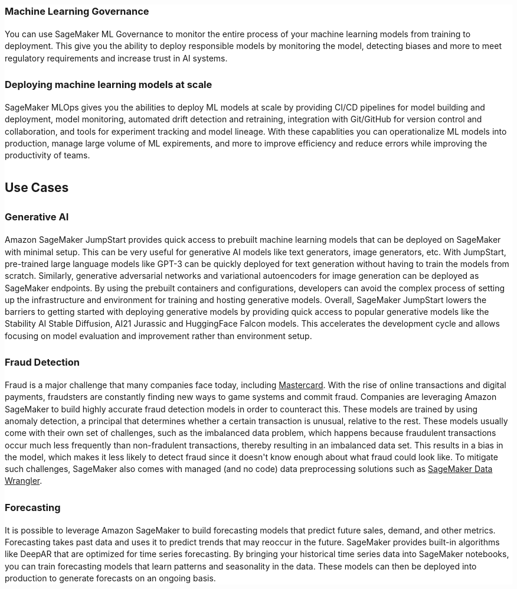 
### Machine Learning Governance

You can use SageMaker ML Governance to monitor the entire process of your machine learning models from training to deployment. This give you the ability to deploy responsible models by monitoring the model, detecting biases and more to meet regulatory requirements and increase trust in AI systems.

### Deploying machine learning models at scale

SageMaker MLOps gives you the abilities to deploy ML models at scale by providing CI/CD pipelines for model building and deployment, model monitoring, automated drift detection and retraining, integration with Git/GitHub for version control and collaboration, and tools for experiment tracking and model lineage. With these capablities you can operationalize ML models into production, manage large volume of ML expirements, and more to improve efficiency and reduce errors while improving the productivity of teams.

## Use Cases

### Generative AI

Amazon SageMaker JumpStart provides quick access to prebuilt machine learning models that can be deployed on SageMaker with minimal setup. This can be very useful for generative AI models like text generators, image generators, etc. With JumpStart, pre-trained large language models like GPT-3 can be quickly deployed for text generation without having to train the models from scratch. Similarly, generative adversarial networks and variational autoencoders for image generation can be deployed as SageMaker endpoints. By using the prebuilt containers and configurations, developers can avoid the complex process of setting up the infrastructure and environment for training and hosting generative models. Overall, SageMaker JumpStart lowers the barriers to getting started with deploying generative models by providing quick access to popular generative models like the Stability AI Stable Diffusion, AI21 Jurassic and HuggingFace Falcon models. This accelerates the development cycle and allows focusing on model evaluation and improvement rather than environment setup.

### Fraud Detection

Fraud is a major challenge that many companies face today, including [Mastercard](https://aws.amazon.com/solutions/case-studies/mastercard-ai-ml-testimonial). With the rise of online transactions and digital payments, fraudsters are constantly finding new ways to game systems and commit fraud. Companies are leveraging Amazon SageMaker to build highly accurate fraud detection models in order to counteract this. These models are trained by using anomaly detection, a principal that determines whether a certain transaction is unusual, relative to the rest. These models usually come with their own set of challenges, such as the imbalanced data problem, which happens because fraudulent transactions occur much less frequently than non-fradulent transactions, thereby resulting in an imbalanced data set. This results in a bias in the model, which makes it less likely to detect fraud since it doesn't know enough about what fraud could look like. To mitigate such challenges, SageMaker also comes with managed (and no code) data preprocessing solutions such as [SageMaker Data Wrangler](https://aws.amazon.com/sagemaker/data-wrangler).

### Forecasting

It is possible to leverage Amazon SageMaker to build forecasting models that predict future sales, demand, and other metrics. Forecasting takes past data and uses it to predict trends that may reoccur in the future. SageMaker provides built-in algorithms like DeepAR that are optimized for time series forecasting. By bringing your historical time series data into SageMaker notebooks, you can train forecasting models that learn patterns and seasonality in the data. These models can then be deployed into production to generate forecasts on an ongoing basis.
